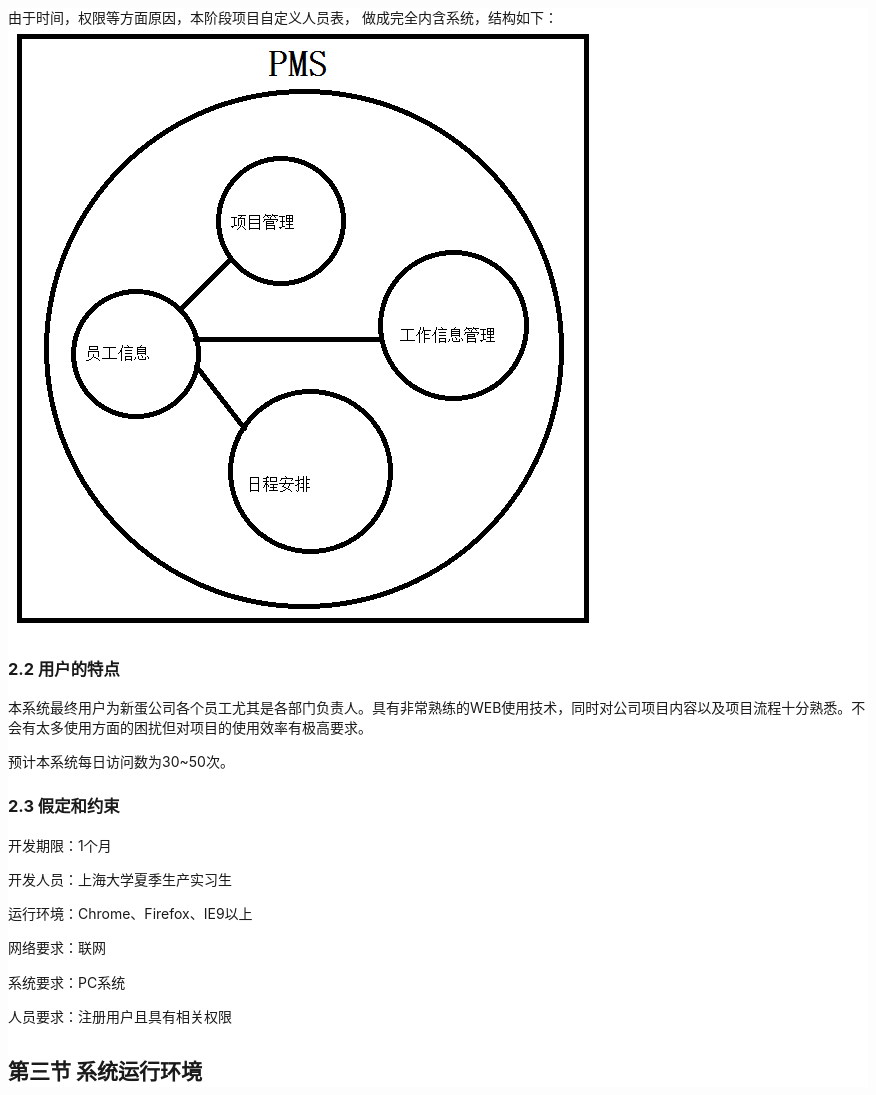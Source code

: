 由于时间，权限等方面原因，本阶段项目自定义人员表， 做成完全内含系统，结构如下：
 ![](22.png)
### 2.2 用户的特点

本系统最终用户为新蛋公司各个员工尤其是各部门负责人。具有非常熟练的WEB使用技术，同时对公司项目内容以及项目流程十分熟悉。不会有太多使用方面的困扰但对项目的使用效率有极高要求。

预计本系统每日访问数为30~50次。

### 2.3 假定和约束

开发期限：1个月

开发人员：上海大学夏季生产实习生

运行环境：Chrome、Firefox、IE9以上

网络要求：联网

系统要求：PC系统

人员要求：注册用户且具有相关权限

## 第三节 系统运行环境
